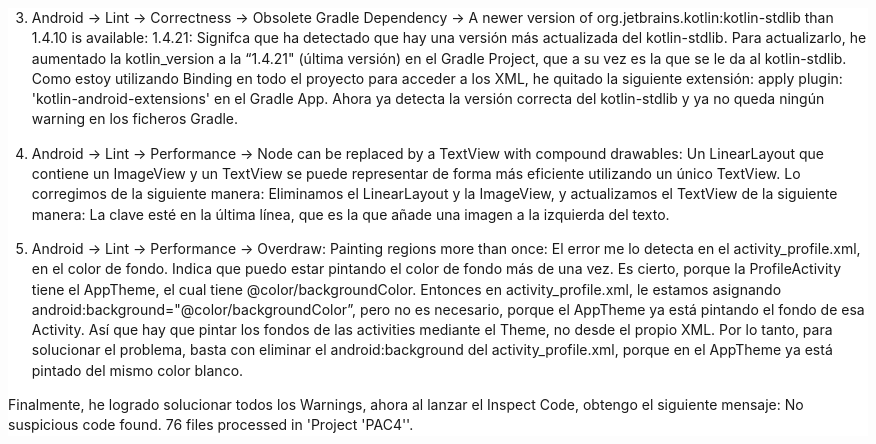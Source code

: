 3. Android -> Lint -> Correctness -> Obsolete Gradle Dependency -> A newer version of org.jetbrains.kotlin:kotlin-stdlib than 1.4.10 is available: 1.4.21: Signifca que ha detectado que hay una versión más actualizada del kotlin-stdlib. Para actualizarlo, he aumentado la kotlin_version a la “1.4.21" (última versión) en el Gradle Project, que a su vez es la que se le da al kotlin-stdlib. Como estoy utilizando Binding en todo el proyecto para acceder a los XML, he quitado la siguiente extensión: apply plugin: 'kotlin-android-extensions' en el Gradle App. Ahora ya detecta la versión correcta del kotlin-stdlib y ya no queda ningún warning en los ficheros Gradle.

4. Android -> Lint -> Performance -> Node can be replaced by a TextView with compound drawables: Un LinearLayout que contiene un ImageView y un TextView se puede representar de forma más eficiente utilizando un único TextView. Lo corregimos de la siguiente manera: Eliminamos el LinearLayout y la ImageView, y actualizamos el TextView de la siguiente manera:
            <TextView
                android:id="@+id/viewsText"
                android:layout_width="wrap_content"
                android:layout_height="wrap_content"
                android:padding="10dp"
                android:textColor="@color/colorOnBackground"
                tools:text="100 Views"
                android:drawablePadding="10dp"
                app:drawableTint="@color/colorOnBackground"
                app:drawableStartCompat="@drawable/ic_eye"  />
La clave esté en la última línea, que es la que añade una imagen a la izquierda del texto.

5. Android -> Lint -> Performance -> Overdraw: Painting regions more than once: El error me lo detecta en el activity_profile.xml, en el color de fondo. Indica que puedo estar pintando el color de fondo más de una vez. Es cierto, porque la ProfileActivity tiene el AppTheme, el cual tiene <item name="android:colorBackground">@color/backgroundColor</item>. Entonces en activity_profile.xml, le estamos asignando android:background="@color/backgroundColor”, pero no es necesario, porque el AppTheme ya está pintando el fondo de esa Activity. Así que hay que pintar los fondos de las activities mediante el Theme, no desde el propio XML. Por lo tanto, para solucionar el problema, basta con eliminar el android:background del activity_profile.xml, porque en el AppTheme ya está pintado del mismo color blanco.

Finalmente, he logrado solucionar todos los Warnings, ahora al lanzar el Inspect Code, obtengo el siguiente mensaje:
No suspicious code found. 76 files processed in 'Project 'PAC4''.